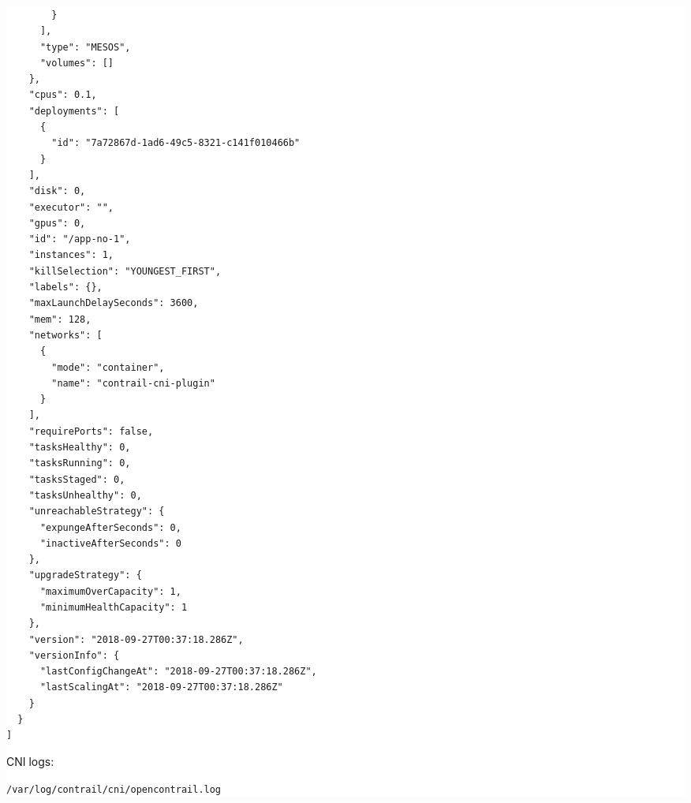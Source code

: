 ```shell
        }
      ],
      "type": "MESOS",
      "volumes": []
    },
    "cpus": 0.1,
    "deployments": [
      {
        "id": "7a72867d-1ad6-49c5-8321-c141f010466b"
      }
    ],
    "disk": 0,
    "executor": "",
    "gpus": 0,
    "id": "/app-no-1",
    "instances": 1,
    "killSelection": "YOUNGEST_FIRST",
    "labels": {},
    "maxLaunchDelaySeconds": 3600,
    "mem": 128,
    "networks": [
      {
        "mode": "container",
        "name": "contrail-cni-plugin"
      }
    ],
    "requirePorts": false,
    "tasksHealthy": 0,
    "tasksRunning": 0,
    "tasksStaged": 0,
    "tasksUnhealthy": 0,
    "unreachableStrategy": {
      "expungeAfterSeconds": 0,
      "inactiveAfterSeconds": 0
    },
    "upgradeStrategy": {
      "maximumOverCapacity": 1,
      "minimumHealthCapacity": 1
    },
    "version": "2018-09-27T00:37:18.286Z",
    "versionInfo": {
      "lastConfigChangeAt": "2018-09-27T00:37:18.286Z",
      "lastScalingAt": "2018-09-27T00:37:18.286Z"
    }
  }
]

```

CNI logs:
```shell
/var/log/contrail/cni/opencontrail.log
```
